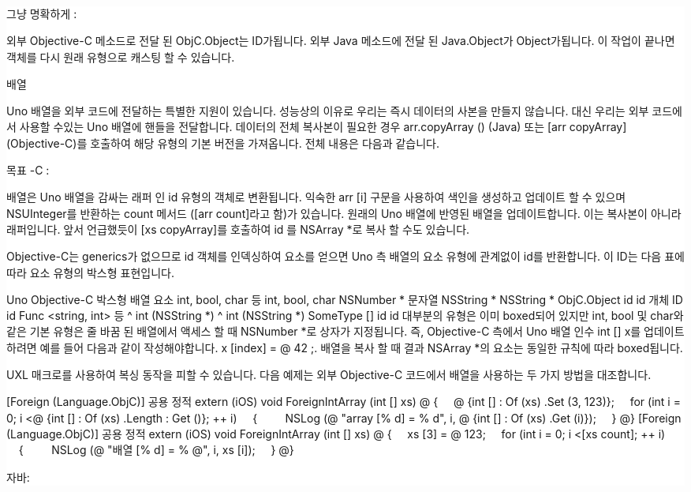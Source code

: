 그냥 명확하게 :

외부 Objective-C 메소드로 전달 된 ObjC.Object는 ID가됩니다.
외부 Java 메소드에 전달 된 Java.Object가 Object가됩니다.
이 작업이 끝나면 객체를 다시 원래 유형으로 캐스팅 할 수 있습니다.

배열

Uno 배열을 외부 코드에 전달하는 특별한 지원이 있습니다. 성능상의 이유로 우리는 즉시 데이터의 사본을 만들지 않습니다. 대신 우리는 외부 코드에서 사용할 수있는 Uno 배열에 핸들을 전달합니다. 데이터의 전체 복사본이 필요한 경우 arr.copyArray () (Java) 또는 [arr copyArray] (Objective-C)를 호출하여 해당 유형의 기본 버전을 가져옵니다. 전체 내용은 다음과 같습니다.

목표 -C :

배열은 Uno 배열을 감싸는 래퍼 인 id <UnoArray> 유형의 객체로 변환됩니다. 익숙한 arr [i] 구문을 사용하여 색인을 생성하고 업데이트 할 수 있으며 NSUInteger를 반환하는 count 메서드 ([arr count]라고 함)가 있습니다. 원래의 Uno 배열에 반영된 배열을 업데이트합니다. 이는 복사본이 아니라 래퍼입니다. 앞서 언급했듯이 [xs copyArray]를 호출하여 id <UnoArray>를 NSArray *로 복사 할 수도 있습니다.

Objective-C는 generics가 없으므로 id <UnoArray> 객체를 인덱싱하여 요소를 얻으면 Uno 측 배열의 요소 유형에 관계없이 id를 반환합니다. 이 ID는 다음 표에 따라 요소 유형의 박스형 표현입니다.


Uno Objective-C 박스형 배열 요소
int, bool, char 등 int, bool, char NSNumber *
문자열 NSString * NSString *
ObjC.Object id id
개체 ID <UnoObject> id <UnoObject>
Func <string, int> 등 ^ int (NSString *) ^ int (NSString *)
SomeType [] id <UnoArray> id <UnoArray>
대부분의 유형은 이미 boxed되어 있지만 int, bool 및 char와 같은 기본 유형은 줄 바꿈 된 배열에서 액세스 할 때 NSNumber *로 상자가 지정됩니다. 즉, Objective-C 측에서 Uno 배열 인수 int [] x를 업데이트하려면 예를 들어 다음과 같이 작성해야합니다. x [index] = @ 42 ;. 배열을 복사 할 때 결과 NSArray *의 요소는 동일한 규칙에 따라 boxed됩니다.

UXL 매크로를 사용하여 복싱 동작을 피할 수 있습니다. 다음 예제는 외부 Objective-C 코드에서 배열을 사용하는 두 가지 방법을 대조합니다.

[Foreign (Language.ObjC)]
공용 정적 extern (iOS) void ForeignIntArray (int [] xs)
@ {
    @ {int [] : Of (xs) .Set (3, 123)};
    for (int i = 0; i <@ {int [] : Of (xs) .Length : Get ()}; ++ i)
    {
        NSLog (@ "array [% d] = % d", i, @ {int [] : Of (xs) .Get (i)});
    }
@}
[Foreign (Language.ObjC)]
공용 정적 extern (iOS) void ForeignIntArray (int [] xs)
@ {
    xs [3] = @ 123;
    for (int i = 0; i <[xs count]; ++ i)
    {
        NSLog (@ "배열 [% d] = % @", i, xs [i]);
    }
@}

자바:
